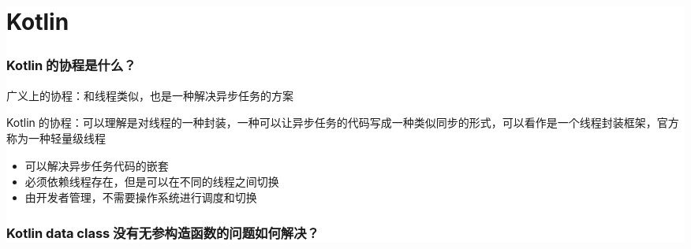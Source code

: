 

# Kotlin

### Kotlin 的协程是什么？




广义上的协程：和线程类似，也是一种解决异步任务的方案

Kotlin 的协程：可以理解是对线程的一种封装，一种可以让异步任务的代码写成一种类似同步的形式，可以看作是一个线程封装框架，官方称为一种轻量级线程

- 可以解决异步任务代码的嵌套
- 必须依赖线程存在，但是可以在不同的线程之间切换
- 由开发者管理，不需要操作系统进行调度和切换



### Kotlin data class 没有无参构造函数的问题如何解决？












